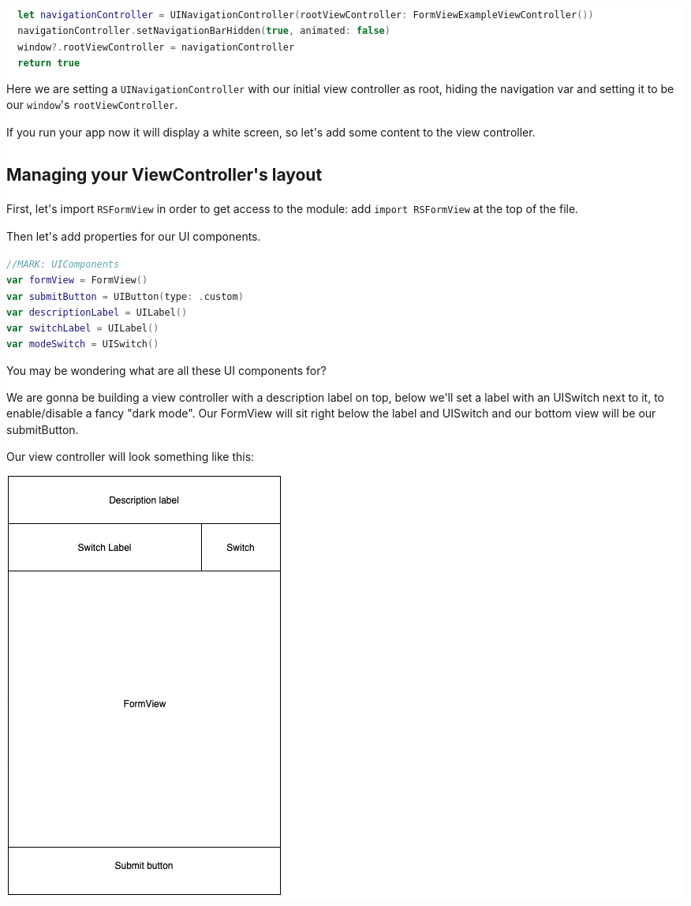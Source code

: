 ``` swift
  let navigationController = UINavigationController(rootViewController: FormViewExampleViewController())
  navigationController.setNavigationBarHidden(true, animated: false)
  window?.rootViewController = navigationController
  return true
```
Here we are setting a `UINavigationController` with our initial view controller as root, hiding the navigation var and setting it to be our
`window`'s `rootViewController`.

If you run your app now it will display a white screen, so let's add some content to the view controller. 

## Managing your ViewController's layout  

First, let's import `RSFormView` in order to get access to the module: add `import RSFormView` at the top of the file. 

Then let's add properties for our UI components.

``` swift
//MARK: UIComponents
var formView = FormView()
var submitButton = UIButton(type: .custom)
var descriptionLabel = UILabel()
var switchLabel = UILabel()
var modeSwitch = UISwitch()
```

You may be wondering what are all these UI components for?

We are gonna be building a view controller with a description label on top, below we'll set a label  with an UISwitch next to it,
to enable/disable a fancy "dark mode". Our FormView will sit right below the label and UISwitch and our bottom view will be our submitButton.

Our view controller will look something like this:

![Alt](images/viewControllerDiagram.png)
